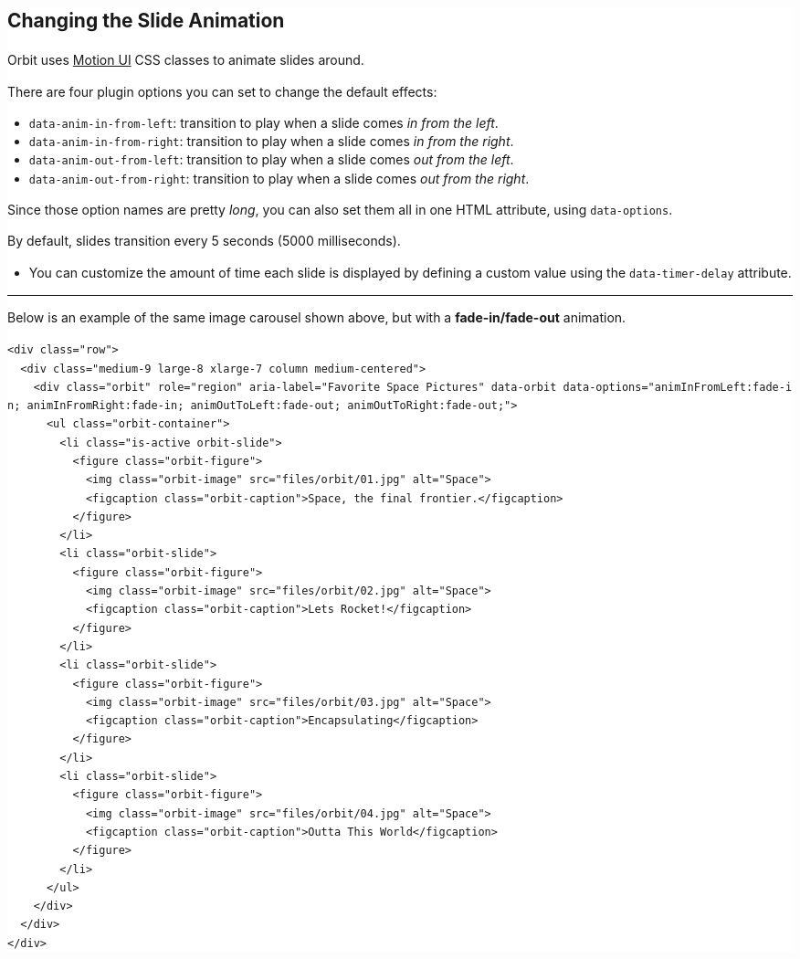 
## Changing the Slide Animation <span id="slide_animation"></span>

Orbit uses [Motion UI](http://foundation.zurb.com/sites/docs/motion-ui.html) CSS classes to animate slides around.

There are four plugin options you can set to change the default effects:
- `data-anim-in-from-left`: transition to play when a slide comes *in from the left*.
- `data-anim-in-from-right`: transition to play when a slide comes *in from the right*.
- `data-anim-out-from-left`: transition to play when a slide comes *out from the left*.
- `data-anim-out-from-right`: transition to play when a slide comes *out from the right*.

Since those option names are pretty *long*, you can also set them all in one HTML attribute, using `data-options`.

By default, slides transition every 5 seconds (5000 milliseconds). 
- You can customize the amount of time each slide is displayed by defining a custom value using the `data-timer-delay` attribute.

---

Below is an example of the same image carousel shown above, but with a **fade-in/fade-out** animation.

```html_example
<div class="row">
  <div class="medium-9 large-8 xlarge-7 column medium-centered">
    <div class="orbit" role="region" aria-label="Favorite Space Pictures" data-orbit data-options="animInFromLeft:fade-in; animInFromRight:fade-in; animOutToLeft:fade-out; animOutToRight:fade-out;">
      <ul class="orbit-container">
        <li class="is-active orbit-slide">
          <figure class="orbit-figure">
            <img class="orbit-image" src="files/orbit/01.jpg" alt="Space">
            <figcaption class="orbit-caption">Space, the final frontier.</figcaption>
          </figure>
        </li>
        <li class="orbit-slide">
          <figure class="orbit-figure">
            <img class="orbit-image" src="files/orbit/02.jpg" alt="Space">
            <figcaption class="orbit-caption">Lets Rocket!</figcaption>
          </figure>
        </li>
        <li class="orbit-slide">
          <figure class="orbit-figure">
            <img class="orbit-image" src="files/orbit/03.jpg" alt="Space">
            <figcaption class="orbit-caption">Encapsulating</figcaption>
          </figure>
        </li>
        <li class="orbit-slide">
          <figure class="orbit-figure">
            <img class="orbit-image" src="files/orbit/04.jpg" alt="Space">
            <figcaption class="orbit-caption">Outta This World</figcaption>
          </figure>
        </li>
      </ul>
    </div>
  </div>    
</div>
```
